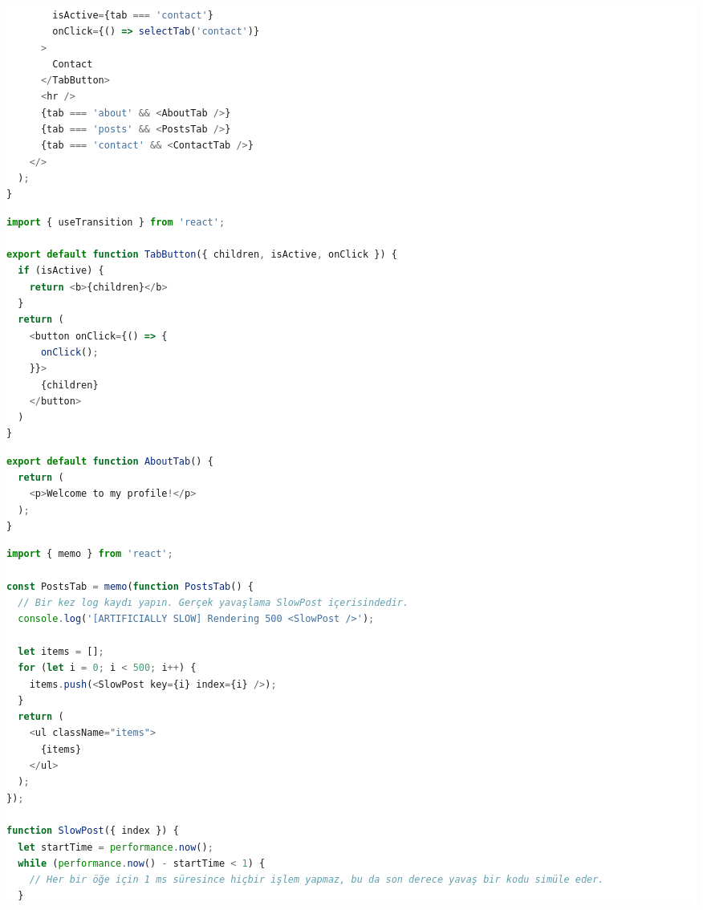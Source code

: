 ```js
        isActive={tab === 'contact'}
        onClick={() => selectTab('contact')}
      >
        Contact
      </TabButton>
      <hr />
      {tab === 'about' && <AboutTab />}
      {tab === 'posts' && <PostsTab />}
      {tab === 'contact' && <ContactTab />}
    </>
  );
}
```

```js src/TabButton.js
import { useTransition } from 'react';

export default function TabButton({ children, isActive, onClick }) {
  if (isActive) {
    return <b>{children}</b>
  }
  return (
    <button onClick={() => {
      onClick();
    }}>
      {children}
    </button>
  )
}

```

```js src/AboutTab.js
export default function AboutTab() {
  return (
    <p>Welcome to my profile!</p>
  );
}
```

```js src/PostsTab.js
import { memo } from 'react';

const PostsTab = memo(function PostsTab() {
  // Bir kez log kaydı yapın. Gerçek yavaşlama SlowPost içerisindedir.
  console.log('[ARTIFICIALLY SLOW] Rendering 500 <SlowPost />');

  let items = [];
  for (let i = 0; i < 500; i++) {
    items.push(<SlowPost key={i} index={i} />);
  }
  return (
    <ul className="items">
      {items}
    </ul>
  );
});

function SlowPost({ index }) {
  let startTime = performance.now();
  while (performance.now() - startTime < 1) {
    // Her bir öğe için 1 ms süresince hiçbir işlem yapmaz, bu da son derece yavaş bir kodu simüle eder.
  }

```